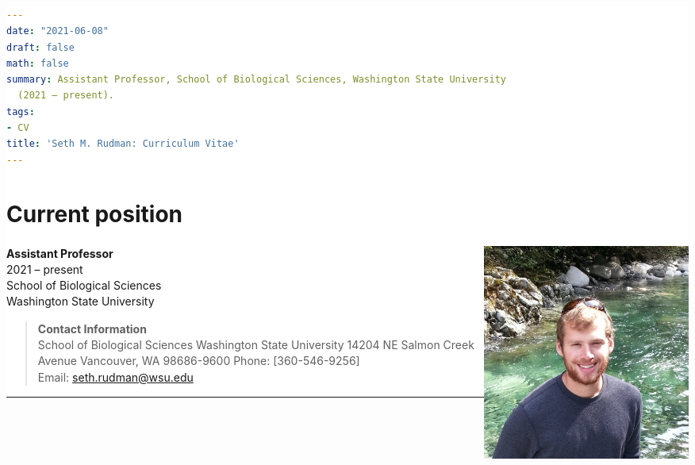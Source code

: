 ```yaml
---
date: "2021-06-08"
draft: false
math: false
summary: Assistant Professor, School of Biological Sciences, Washington State University
  (2021 – present).
tags:
- CV
title: 'Seth M. Rudman: Curriculum Vitae'
---
```



Current position
=================



<img src="./portrait.jpg" align="right" width="30%">

**Assistant Professor**  
2021 – present  
School of Biological Sciences  
Washington State University

> **Contact Information**  
> School of Biological Sciences
> Washington State University
> 14204 NE Salmon Creek Avenue
> Vancouver, WA 98686-9600
> Phone: [360-546-9256]  
> Email: [seth.rudman@wsu.edu](mailto:seth.rudman@wsu.edu)

---